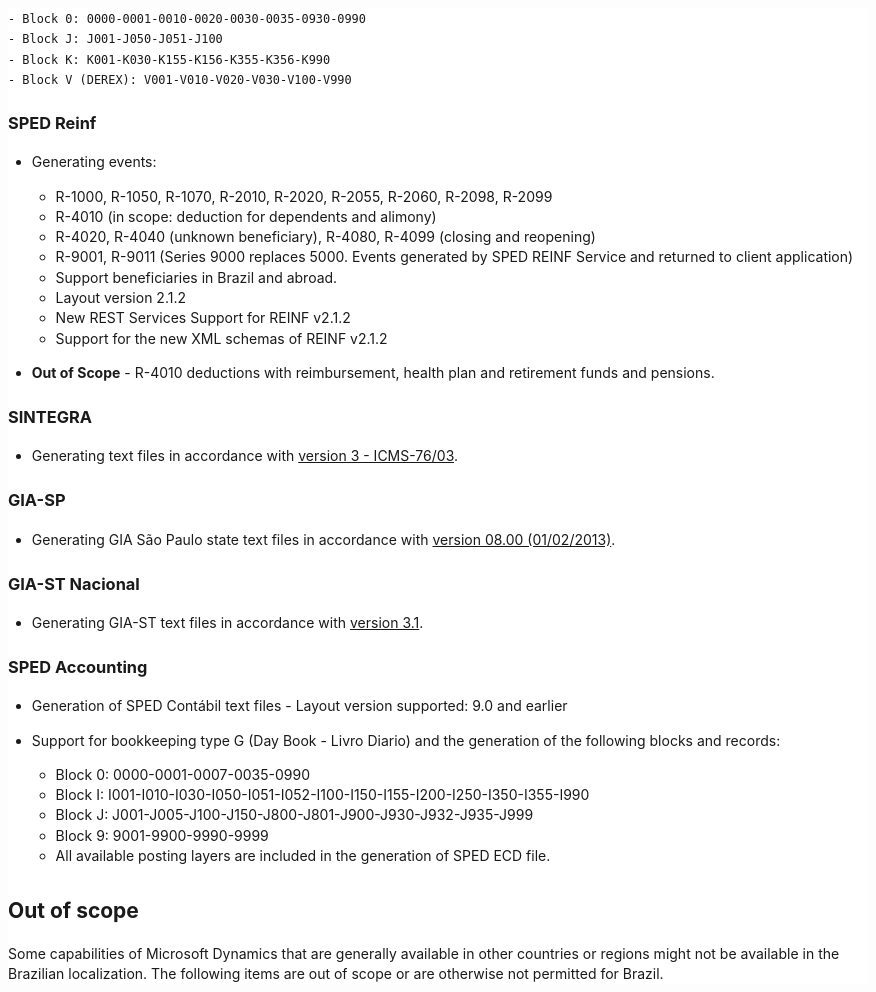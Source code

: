     - Block 0: 0000-0001-0010-0020-0030-0035-0930-0990
    - Block J: J001-J050-J051-J100
    - Block K: K001-K030-K155-K156-K355-K356-K990
    - Block V (DEREX): V001-V010-V020-V030-V100-V990 

### SPED Reinf

- Generating events:

    - R-1000, R-1050, R-1070, R-2010, R-2020, R-2055, R-2060, R-2098, R-2099
    - R-4010 (in scope: deduction for dependents and alimony)
    - R-4020, R-4040 (unknown beneficiary), R-4080, R-4099 (closing and reopening)
    - R-9001, R-9011 (Series 9000 replaces 5000. Events generated by SPED REINF Service and returned to client application)
    - Support beneficiaries in Brazil and abroad.
    - Layout version 2.1.2
    - New REST Services Support for REINF v2.1.2
    - Support for the new XML schemas of REINF v2.1.2 

- **Out of Scope** - R-4010 deductions with reimbursement, health plan and retirement funds and pensions. 

### SINTEGRA

- Generating text files in accordance with [version 3 - ICMS-76/03](http://www.sintegra.gov.br). 

### GIA-SP

- Generating GIA São Paulo state text files in accordance with [version 08.00 (01/02/2013)](http://www.fazenda.sp.gov.br/download/download_gia.shtm). 

### GIA-ST Nacional

- Generating GIA-ST text files in accordance with [version 3.1](http://www.fazenda.sp.gov.br/download/downloadgiast.shtm).

### SPED Accounting

- Generation of SPED Contábil text files - Layout version supported: 9.0 and earlier
- Support for bookkeeping type G (Day Book - Livro Diario) and the generation of the following blocks and records:

    - Block 0: 0000-0001-0007-0035-0990
    - Block I: I001-I010-I030-I050-I051-I052-I100-I150-I155-I200-I250-I350-I355-I990
    - Block J: J001-J005-J100-J150-J800-J801-J900-J930-J932-J935-J999
    - Block 9: 9001-9900-9990-9999
    - All available posting layers are included in the generation of SPED ECD file. 

## <a name="out-of-scope"></a>Out of scope

Some capabilities of Microsoft Dynamics that are generally available in other countries or regions might not be available in the Brazilian localization. The following items are out of scope or are otherwise not permitted for Brazil.
